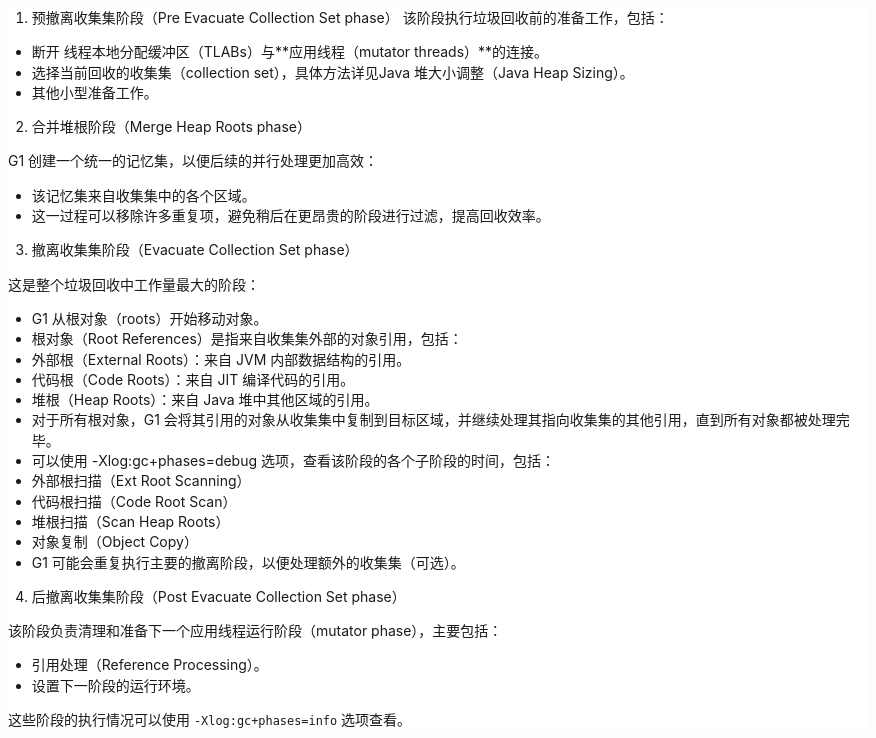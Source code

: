 1. 预撤离收集集阶段（Pre Evacuate Collection Set phase） 
该阶段执行垃圾回收前的准备工作，包括：
+ 断开 线程本地分配缓冲区（TLABs）与**应用线程（mutator threads）**的连接。
+ 选择当前回收的收集集（collection set），具体方法详见Java 堆大小调整（Java Heap Sizing）。
+ 其他小型准备工作。

2. 合并堆根阶段（Merge Heap Roots phase）

G1 创建一个统一的记忆集，以便后续的并行处理更加高效：
+ 该记忆集来自收集集中的各个区域。
+ 这一过程可以移除许多重复项，避免稍后在更昂贵的阶段进行过滤，提高回收效率。

3. 撤离收集集阶段（Evacuate Collection Set phase）

这是整个垃圾回收中工作量最大的阶段：
+ G1 从根对象（roots）开始移动对象。
+ 根对象（Root References）是指来自收集集外部的对象引用，包括：
+ 外部根（External Roots）：来自 JVM 内部数据结构的引用。
+ 代码根（Code Roots）：来自 JIT 编译代码的引用。
+ 堆根（Heap Roots）：来自 Java 堆中其他区域的引用。
+ 对于所有根对象，G1 会将其引用的对象从收集集中复制到目标区域，并继续处理其指向收集集的其他引用，直到所有对象都被处理完毕。
+ 可以使用 -Xlog:gc+phases=debug 选项，查看该阶段的各个子阶段的时间，包括：
+ 外部根扫描（Ext Root Scanning）
+ 代码根扫描（Code Root Scan）
+ 堆根扫描（Scan Heap Roots）
+ 对象复制（Object Copy）
+ G1 可能会重复执行主要的撤离阶段，以便处理额外的收集集（可选）。

4. 后撤离收集集阶段（Post Evacuate Collection Set phase）

该阶段负责清理和准备下一个应用线程运行阶段（mutator phase），主要包括：
+ 引用处理（Reference Processing）。
+ 设置下一阶段的运行环境。

这些阶段的执行情况可以使用 `-Xlog:gc+phases=info` 选项查看。